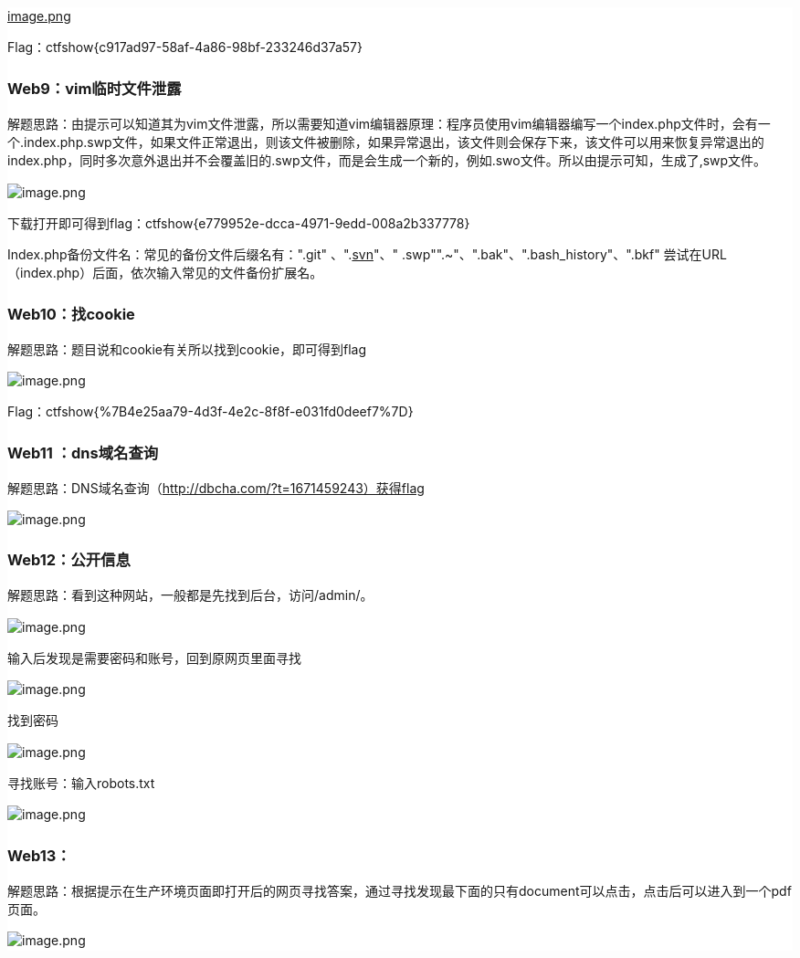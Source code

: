[image.png](https://pic7.58cdn.com.cn/nowater/webim/big/n_v2cb0647424ce64bc597e7950e9ca855a2.png)

Flag：ctfshow{c917ad97-58af-4a86-98bf-233246d37a57}

### Web9：vim临时文件泄露

解题思路：由提示可以知道其为vim文件泄露，所以需要知道vim编辑器原理：程序员使用vim编辑器编写一个index.php文件时，会有一个.index.php.swp文件，如果文件正常退出，则该文件被删除，如果异常退出，该文件则会保存下来，该文件可以用来恢复异常退出的index.php，同时多次意外退出并不会覆盖旧的.swp文件，而是会生成一个新的，例如.swo文件。所以由提示可知，生成了,swp文件。

![image.png](https://pic6.58cdn.com.cn/nowater/webim/big/n_v201e65bb8eaac4ccc94616888eaf62be7.png)

下载打开即可得到flag：ctfshow{e779952e-dcca-4971-9edd-008a2b337778}

Index.php备份文件名：常见的备份文件后缀名有：".git" 、".[svn](https://so.csdn.net/so/search?q=svn&spm=1001.2101.3001.7020)"、" .swp"".~"、".bak"、".bash\_history"、".bkf" 尝试在URL（index.php）后面，依次输入常见的文件备份扩展名。

### Web10：找cookie

解题思路：题目说和cookie有关所以找到cookie，即可得到flag

![image.png](https://pic8.58cdn.com.cn/nowater/webim/big/n_v232f89502b32c42b4924fd55ea9a5768d.png)

Flag：ctfshow{%7B4e25aa79-4d3f-4e2c-8f8f-e031fd0deef7%7D}

### Web11 ：dns域名查询

解题思路：DNS域名查询（http://dbcha.com/?t=1671459243）获得flag

![image.png](https://pic6.58cdn.com.cn/nowater/webim/big/n_v253828d53694947adb617cd54502cc2af.png)

### Web12：公开信息

解题思路：看到这种网站，一般都是先找到后台，访问/admin/。

![image.png](https://pic2.58cdn.com.cn/nowater/webim/big/n_v29656f394098f4ccebf3732c861fb0e94.png)

输入后发现是需要密码和账号，回到原网页里面寻找

![image.png](https://pic5.58cdn.com.cn/nowater/webim/big/n_v2ebb6ad7ba1cb4dcb91d5509c4ebe3e92.png)

找到密码

![image.png](https://pic9.58cdn.com.cn/nowater/webim/big/n_v24db0c98d55624557863b5e5bec5ae0c0.png)

寻找账号：输入robots.txt

![image.png](https://pic2.58cdn.com.cn/nowater/webim/big/n_v22dd1b7d06415400aa25a827b63f86e23.png)

### Web13：

解题思路：根据提示在生产环境页面即打开后的网页寻找答案，通过寻找发现最下面的只有document可以点击，点击后可以进入到一个pdf页面。

![image.png](https://pic1.58cdn.com.cn/nowater/webim/big/n_v25c9b81596a6d43cd9d318e3ce2e9f67e.png)
